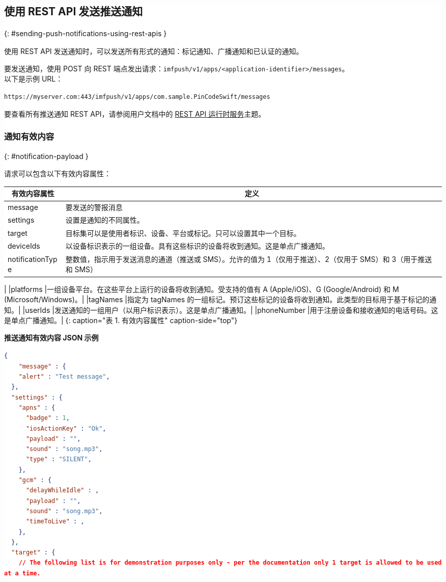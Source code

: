 ## 使用 REST API 发送推送通知
{: #sending-push-notifications-using-rest-apis }

使用 REST API 发送通知时，可以发送所有形式的通知：标记通知、广播通知和已认证的通知。

要发送通知，使用 POST 向 REST 端点发出请求：`imfpush/v1/apps/<application-identifier>/messages`。  
以下是示例 URL：

```
https://myserver.com:443/imfpush/v1/apps/com.sample.PinCodeSwift/messages
```

要查看所有推送通知 REST API，请参阅用户文档中的 [REST API 运行时服务](https://www.ibm.com/support/knowledgecenter/SSHS8R_8.0.0/com.ibm.worklight.apiref.doc/rest_runtime/c_restapi_runtime.html)主题。

### 通知有效内容
{: #notification-payload }

请求可以包含以下有效内容属性：

|有效内容属性|定义
|--- | ---
|message |要发送的警报消息|
|settings |设置是通知的不同属性。|
|target |目标集可以是使用者标识、设备、平台或标记。只可以设置其中一个目标。|
|deviceIds |以设备标识表示的一组设备。具有这些标识的设备将收到通知。这是单点广播通知。|
|notificationType|整数值，指示用于发送消息的通道（推送或 SMS）。允许的值为 1（仅用于推送）、2（仅用于 SMS）和 3（用于推送和 SMS）
|
|platforms |一组设备平台。在这些平台上运行的设备将收到通知。受支持的值有 A (Apple/iOS)、G (Google/Android) 和 M (Microsoft/Windows)。|
|tagNames |指定为 tagNames 的一组标记。预订这些标记的设备将收到通知。此类型的目标用于基于标记的通知。|
|userIds |发送通知的一组用户（以用户标识表示）。这是单点广播通知。|
|phoneNumber |用于注册设备和接收通知的电话号码。这是单点广播通知。|
{: caption="表 1. 有效内容属性" caption-side="top"}

**推送通知有效内容 JSON 示例**

```json
{
    "message" : {
    "alert" : "Test message",
  },
  "settings" : {
    "apns" : {
      "badge" : 1,
      "iosActionKey" : "Ok",
      "payload" : "",
      "sound" : "song.mp3",
      "type" : "SILENT",
    },
    "gcm" : {
      "delayWhileIdle" : ,
      "payload" : "",
      "sound" : "song.mp3",
      "timeToLive" : ,
    },
  },
  "target" : {
    // The following list is for demonstration purposes only - per the documentation only 1 target is allowed to be used at a time.
```